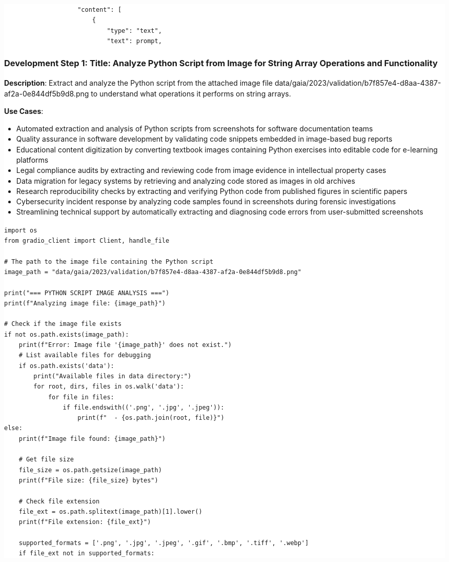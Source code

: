 ```
                    "content": [
                        {
                            "type": "text",
                            "text": prompt,
```

### Development Step 1: Title: Analyze Python Script from Image for String Array Operations and Functionality

**Description**: Extract and analyze the Python script from the attached image file data/gaia/2023/validation/b7f857e4-d8aa-4387-af2a-0e844df5b9d8.png to understand what operations it performs on string arrays.

**Use Cases**:
- Automated extraction and analysis of Python scripts from screenshots for software documentation teams
- Quality assurance in software development by validating code snippets embedded in image-based bug reports
- Educational content digitization by converting textbook images containing Python exercises into editable code for e-learning platforms
- Legal compliance audits by extracting and reviewing code from image evidence in intellectual property cases
- Data migration for legacy systems by retrieving and analyzing code stored as images in old archives
- Research reproducibility checks by extracting and verifying Python code from published figures in scientific papers
- Cybersecurity incident response by analyzing code samples found in screenshots during forensic investigations
- Streamlining technical support by automatically extracting and diagnosing code errors from user-submitted screenshots

```
import os
from gradio_client import Client, handle_file

# The path to the image file containing the Python script
image_path = "data/gaia/2023/validation/b7f857e4-d8aa-4387-af2a-0e844df5b9d8.png"

print("=== PYTHON SCRIPT IMAGE ANALYSIS ===")
print(f"Analyzing image file: {image_path}")

# Check if the image file exists
if not os.path.exists(image_path):
    print(f"Error: Image file '{image_path}' does not exist.")
    # List available files for debugging
    if os.path.exists('data'):
        print("Available files in data directory:")
        for root, dirs, files in os.walk('data'):
            for file in files:
                if file.endswith(('.png', '.jpg', '.jpeg')):
                    print(f"  - {os.path.join(root, file)}")
else:
    print(f"Image file found: {image_path}")
    
    # Get file size
    file_size = os.path.getsize(image_path)
    print(f"File size: {file_size} bytes")
    
    # Check file extension
    file_ext = os.path.splitext(image_path)[1].lower()
    print(f"File extension: {file_ext}")
    
    supported_formats = ['.png', '.jpg', '.jpeg', '.gif', '.bmp', '.tiff', '.webp']
    if file_ext not in supported_formats:
```